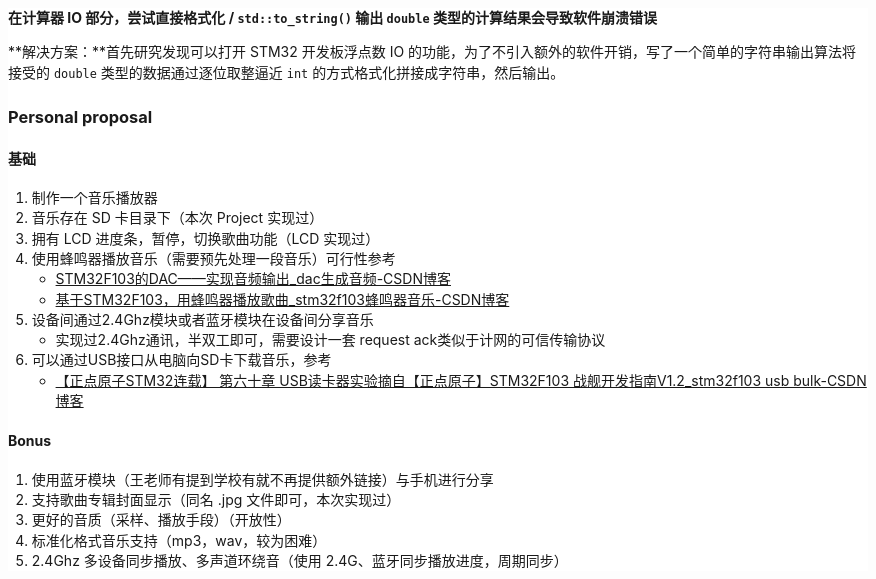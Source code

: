 **在计算器 IO 部分，尝试直接格式化 / `std::to_string()` 输出 `double` 类型的计算结果会导致软件崩溃错误**

**解决方案：**首先研究发现可以打开 STM32 开发板浮点数 IO 的功能，为了不引入额外的软件开销，写了一个简单的字符串输出算法将接受的 `double` 类型的数据通过逐位取整逼近 `int` 的方式格式化拼接成字符串，然后输出。

### Personal proposal

#### 基础

1. 制作一个音乐播放器
2. 音乐存在 SD 卡目录下（本次 Project 实现过）
3. 拥有 LCD 进度条，暂停，切换歌曲功能（LCD 实现过）
4. 使用蜂鸣器播放音乐（需要预先处理一段音乐）可行性参考
   - [STM32F103的DAC——实现音频输出_dac生成音频-CSDN博客](https://blog.csdn.net/qq_54496810/article/details/122239610)
   - [基于STM32F103，用蜂鸣器播放歌曲_stm32f103蜂鸣器音乐-CSDN博客](https://blog.csdn.net/lintax/article/details/112754791)
5. 设备间通过2.4Ghz模块或者蓝牙模块在设备间分享音乐
   - 实现过2.4Ghz通讯，半双工即可，需要设计一套 request ack类似于计网的可信传输协议
6. 可以通过USB接口从电脑向SD卡下载音乐，参考
   - [【正点原子STM32连载】 第六十章 USB读卡器实验摘自【正点原子】STM32F103 战舰开发指南V1.2_stm32f103 usb bulk-CSDN博客](https://blog.csdn.net/weixin_55796564/article/details/131759487)

#### Bonus

1. 使用蓝牙模块（王老师有提到学校有就不再提供额外链接）与手机进行分享
2. 支持歌曲专辑封面显示（同名 .jpg 文件即可，本次实现过）
3. 更好的音质（采样、播放手段）（开放性）
4. 标准化格式音乐支持（mp3，wav，较为困难）
5. 2.4Ghz 多设备同步播放、多声道环绕音（使用 2.4G、蓝牙同步播放进度，周期同步）

